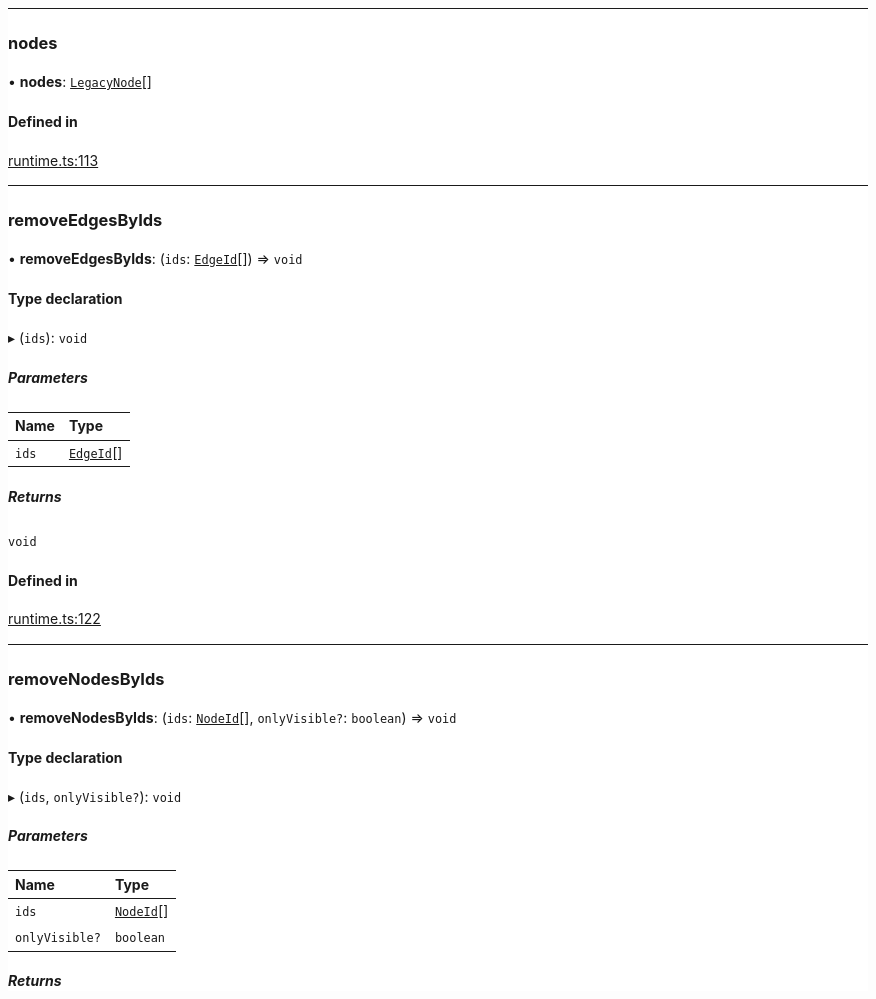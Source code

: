 ___

### nodes

• **nodes**: [`LegacyNode`](../modules.md#legacynode)[]

#### Defined in

[runtime.ts:113](https://bitbucket.org/kineviz/graphxr-api/src/3b69512/src/runtime.ts#lines-113)

___

### removeEdgesByIds

• **removeEdgesByIds**: (`ids`: [`EdgeId`](../modules.md#edgeid)[]) => `void`

#### Type declaration

▸ (`ids`): `void`

##### Parameters

| Name | Type |
| :------ | :------ |
| `ids` | [`EdgeId`](../modules.md#edgeid)[] |

##### Returns

`void`

#### Defined in

[runtime.ts:122](https://bitbucket.org/kineviz/graphxr-api/src/3b69512/src/runtime.ts#lines-122)

___

### removeNodesByIds

• **removeNodesByIds**: (`ids`: [`NodeId`](../modules.md#nodeid)[], `onlyVisible?`: `boolean`) => `void`

#### Type declaration

▸ (`ids`, `onlyVisible?`): `void`

##### Parameters

| Name | Type |
| :------ | :------ |
| `ids` | [`NodeId`](../modules.md#nodeid)[] |
| `onlyVisible?` | `boolean` |

##### Returns
